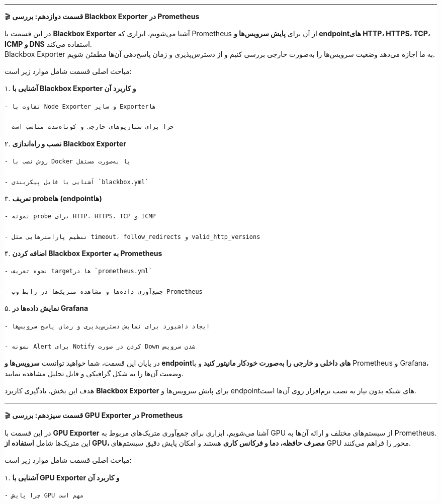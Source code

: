 -----

🎬 **قسمت دوازدهم: بررسی Blackbox Exporter در Prometheus**

در این قسمت با **Blackbox Exporter** آشنا می‌شویم، ابزاری که Prometheus از آن برای **پایش سرویس‌ها و endpointهای HTTP، HTTPS، TCP، ICMP و DNS** استفاده می‌کند.  
‏Blackbox Exporter به ما اجازه می‌دهد وضعیت سرویس‌ها را به‌صورت خارجی بررسی کنیم و از دسترس‌پذیری و زمان پاسخ‌دهی آن‌ها مطمئن شویم.

مباحث اصلی قسمت شامل موارد زیر است:

۱. **آشنایی با Blackbox Exporter و کاربرد آن**
    
    - تفاوت با Node Exporter و سایر Exporterها
        
    - چرا برای سناریوهای خارجی و کوتاه‌مدت مناسب است
        
۲. **نصب و راه‌اندازی Blackbox Exporter**
    
    - روش نصب با Docker یا به‌صورت مستقل
        
    - آشنایی با فایل پیکربندی `blackbox.yml`
        
۳. **تعریف probeها (endpointها)**
    
    - نمونه probe برای HTTP، HTTPS، TCP و ICMP
        
    - تنظیم پارامترهایی مثل timeout، follow_redirects و valid_http_versions
        
۴. **اضافه کردن Blackbox Exporter به Prometheus**
    
    - نحوه تعریف targetها در `prometheus.yml`
        
    - جمع‌آوری داده‌ها و مشاهده متریک‌ها در رابط وب Prometheus
        
۵. **نمایش داده‌ها در Grafana**
    
    - ایجاد داشبورد برای نمایش دسترس‌پذیری و زمان پاسخ سرویس‌ها
        
    - نمونه Alert برای Notify کردن در صورت Down شدن سرویس
        

در پایان این قسمت، شما خواهید توانست **سرویس‌ها و endpointهای داخلی و خارجی را به‌صورت خودکار مانیتور کنید** و با Prometheus و Grafana، وضعیت آن‌ها را به شکل گرافیکی و قابل تحلیل مشاهده نمایید.

هدف این بخش، یادگیری کاربرد **Blackbox Exporter** برای پایش سرویس‌ها و endpointهای شبکه بدون نیاز به نصب نرم‌افزار روی آن‌ها است.


---------

🎬 **قسمت سیزدهم: بررسی GPU Exporter در Prometheus**

در این قسمت با **GPU Exporter** آشنا می‌شویم، ابزاری برای جمع‌آوری متریک‌های مربوط به GPU از سیستم‌های مختلف و ارائه آن‌ها به Prometheus.  
این متریک‌ها شامل **استفاده از GPU، مصرف حافظه، دما و فرکانس کاری** هستند و امکان پایش دقیق سیستم‌های GPU محور را فراهم می‌کنند.

مباحث اصلی قسمت شامل موارد زیر است:

۱. **آشنایی با GPU Exporter و کاربرد آن**
    
    - چرا پایش GPU مهم است
        